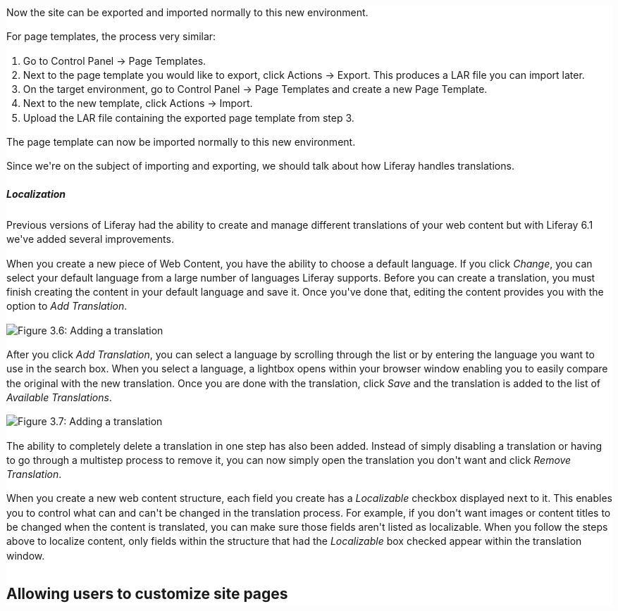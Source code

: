 Now the site can be exported and imported normally to this new environment.

For page templates, the process very similar: 
1.  Go to Control Panel &rarr; Page Templates. 
2.  Next to the page template you would like to export, click Actions &rarr; Export. This produces a LAR file you can import later. 
3.  On the target environment, go to Control Panel &rarr; Page Templates and create a new Page Template.
4.  Next to the new template, click Actions &rarr; Import. 
5.  Upload the LAR file containing the exported page template from step 3.

The page template can now be imported normally to this new environment.



Since we're on the subject of importing and exporting, we should talk about how Liferay handles translations.

##### Localization [](id=lp-6-1-ugen03-localization-0)

Previous versions of Liferay had the ability to create and manage different translations of your web content but with Liferay 6.1 we've added several improvements. 

When you create a new piece of Web Content, you have the ability to choose a default language. If you click *Change*, you can select your default language from a large number of languages Liferay supports. Before you can create a translation, you must finish creating the content in your default language and save it. Once you've done that, editing the content provides you with the option to *Add Translation*.

![Figure 3.6: Adding a translation](../../images/04-web-content-content-translation.png)

After you click *Add Translation*, you can select a language by scrolling through the list or by entering the language you want to use in the search box. When you select a language, a lightbox opens within your browser window enabling you to easily compare the original with the new translation. Once you are done with the translation, click *Save* and the translation is added to the list of *Available Translations*. 

![Figure 3.7: Adding a translation](../../images/04-web-content-content-translation-2.png)

The ability to completely delete a translation in one step has also been added. Instead of simply disabling a translation or having to go through a multistep process to remove it, you can now simply open the translation you don't want and click *Remove Translation*.

When you create a new web content structure, each field you create has a *Localizable* checkbox displayed next to it. This enables you to control what can and can't be changed in the translation process. For example, if you don't want images or content titles to be changed when the content is translated, you can make sure those fields aren't listed as localizable. When you follow the steps above to localize content, only fields within the structure that had the *Localizable* box checked appear within the translation window.








## Allowing users to customize site pages [](id=lp-6-1-ugen03-advanced-publishing-options-0)

